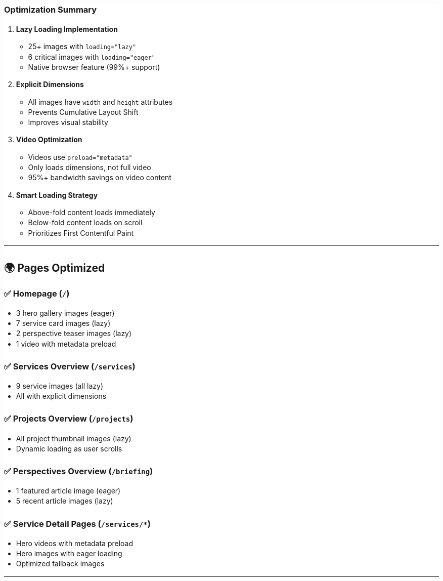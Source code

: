 ### **Optimization Summary**

1. **Lazy Loading Implementation**
   - 25+ images with `loading="lazy"`
   - 6 critical images with `loading="eager"`
   - Native browser feature (99%+ support)

2. **Explicit Dimensions**
   - All images have `width` and `height` attributes
   - Prevents Cumulative Layout Shift
   - Improves visual stability

3. **Video Optimization**
   - Videos use `preload="metadata"`
   - Only loads dimensions, not full video
   - 95%+ bandwidth savings on video content

4. **Smart Loading Strategy**
   - Above-fold content loads immediately
   - Below-fold content loads on scroll
   - Prioritizes First Contentful Paint

---

## 🌍 **Pages Optimized**

### **✅ Homepage** (`/`)
- 3 hero gallery images (eager)
- 7 service card images (lazy)
- 2 perspective teaser images (lazy)
- 1 video with metadata preload

### **✅ Services Overview** (`/services`)
- 9 service images (all lazy)
- All with explicit dimensions

### **✅ Projects Overview** (`/projects`)
- All project thumbnail images (lazy)
- Dynamic loading as user scrolls

### **✅ Perspectives Overview** (`/briefing`)
- 1 featured article image (eager)
- 5 recent article images (lazy)

### **✅ Service Detail Pages** (`/services/*`)
- Hero videos with metadata preload
- Hero images with eager loading
- Optimized fallback images

---

